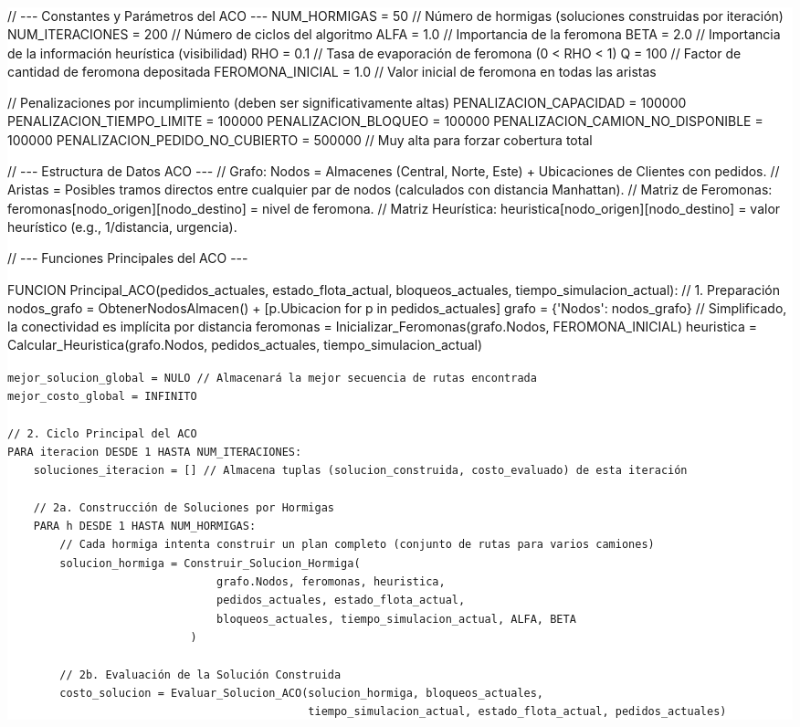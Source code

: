 // --- Constantes y Parámetros del ACO ---
NUM_HORMIGAS = 50      // Número de hormigas (soluciones construidas por iteración)
NUM_ITERACIONES = 200  // Número de ciclos del algoritmo
ALFA = 1.0             // Importancia de la feromona
BETA = 2.0             // Importancia de la información heurística (visibilidad)
RHO = 0.1              // Tasa de evaporación de feromona (0 < RHO < 1)
Q = 100                // Factor de cantidad de feromona depositada
FEROMONA_INICIAL = 1.0 // Valor inicial de feromona en todas las aristas

// Penalizaciones por incumplimiento (deben ser significativamente altas)
PENALIZACION_CAPACIDAD = 100000
PENALIZACION_TIEMPO_LIMITE = 100000
PENALIZACION_BLOQUEO = 100000
PENALIZACION_CAMION_NO_DISPONIBLE = 100000
PENALIZACION_PEDIDO_NO_CUBIERTO = 500000 // Muy alta para forzar cobertura total

// --- Estructura de Datos ACO ---
// Grafo: Nodos = Almacenes (Central, Norte, Este) + Ubicaciones de Clientes con pedidos.
//        Aristas = Posibles tramos directos entre cualquier par de nodos (calculados con distancia Manhattan).
// Matriz de Feromonas: feromonas[nodo_origen][nodo_destino] = nivel de feromona.
// Matriz Heurística: heuristica[nodo_origen][nodo_destino] = valor heurístico (e.g., 1/distancia, urgencia).

// --- Funciones Principales del ACO ---

FUNCION Principal_ACO(pedidos_actuales, estado_flota_actual, bloqueos_actuales, tiempo_simulacion_actual):
// 1. Preparación
nodos_grafo = ObtenerNodosAlmacen() + [p.Ubicacion for p in pedidos_actuales]
grafo = {'Nodos': nodos_grafo} // Simplificado, la conectividad es implícita por distancia
feromonas = Inicializar_Feromonas(grafo.Nodos, FEROMONA_INICIAL)
heuristica = Calcular_Heuristica(grafo.Nodos, pedidos_actuales, tiempo_simulacion_actual)

    mejor_solucion_global = NULO // Almacenará la mejor secuencia de rutas encontrada
    mejor_costo_global = INFINITO

    // 2. Ciclo Principal del ACO
    PARA iteracion DESDE 1 HASTA NUM_ITERACIONES:
        soluciones_iteracion = [] // Almacena tuplas (solucion_construida, costo_evaluado) de esta iteración

        // 2a. Construcción de Soluciones por Hormigas
        PARA h DESDE 1 HASTA NUM_HORMIGAS:
            // Cada hormiga intenta construir un plan completo (conjunto de rutas para varios camiones)
            solucion_hormiga = Construir_Solucion_Hormiga(
                                    grafo.Nodos, feromonas, heuristica,
                                    pedidos_actuales, estado_flota_actual,
                                    bloqueos_actuales, tiempo_simulacion_actual, ALFA, BETA
                                )

            // 2b. Evaluación de la Solución Construida
            costo_solucion = Evaluar_Solucion_ACO(solucion_hormiga, bloqueos_actuales,
                                                  tiempo_simulacion_actual, estado_flota_actual, pedidos_actuales)
